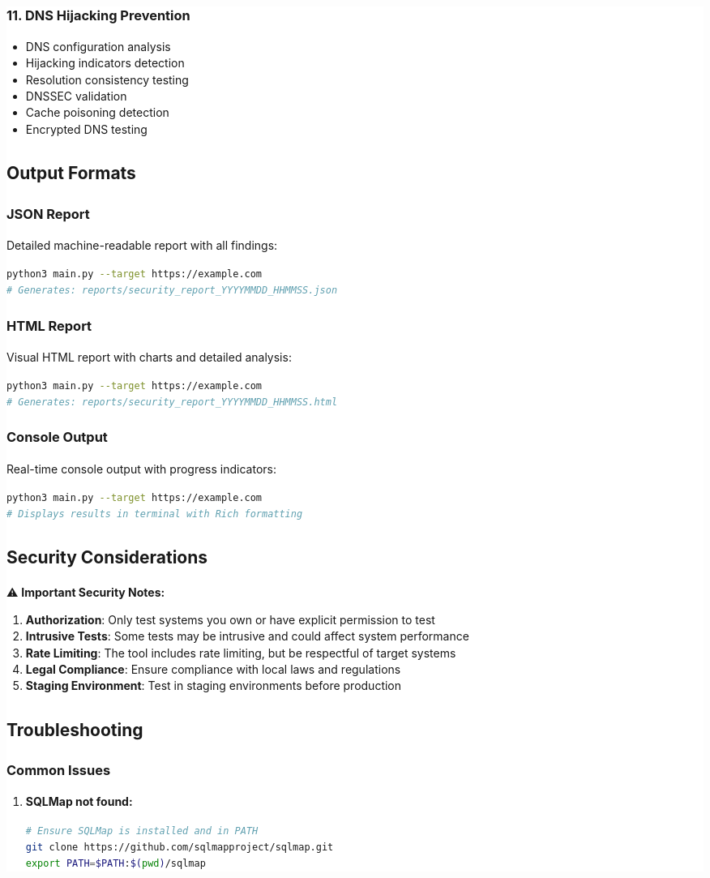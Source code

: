 ### 11. DNS Hijacking Prevention
- DNS configuration analysis
- Hijacking indicators detection
- Resolution consistency testing
- DNSSEC validation
- Cache poisoning detection
- Encrypted DNS testing

## Output Formats

### JSON Report
Detailed machine-readable report with all findings:
```bash
python3 main.py --target https://example.com
# Generates: reports/security_report_YYYYMMDD_HHMMSS.json
```

### HTML Report
Visual HTML report with charts and detailed analysis:
```bash
python3 main.py --target https://example.com
# Generates: reports/security_report_YYYYMMDD_HHMMSS.html
```

### Console Output
Real-time console output with progress indicators:
```bash
python3 main.py --target https://example.com
# Displays results in terminal with Rich formatting
```

## Security Considerations

⚠️ **Important Security Notes:**

1. **Authorization**: Only test systems you own or have explicit permission to test
2. **Intrusive Tests**: Some tests may be intrusive and could affect system performance
3. **Rate Limiting**: The tool includes rate limiting, but be respectful of target systems
4. **Legal Compliance**: Ensure compliance with local laws and regulations
5. **Staging Environment**: Test in staging environments before production

## Troubleshooting

### Common Issues

1. **SQLMap not found:**
   ```bash
   # Ensure SQLMap is installed and in PATH
   git clone https://github.com/sqlmapproject/sqlmap.git
   export PATH=$PATH:$(pwd)/sqlmap
   ```

